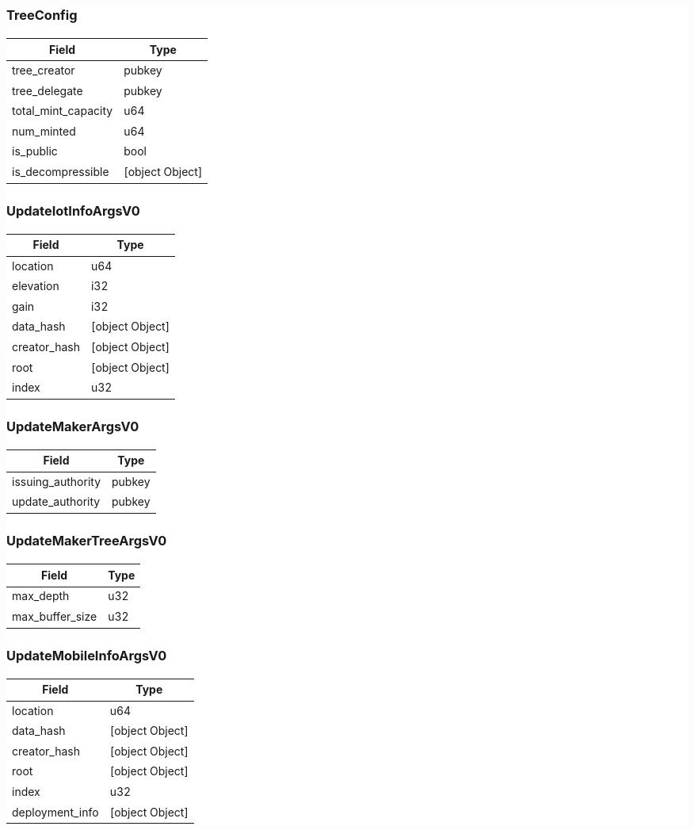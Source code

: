 ### TreeConfig

| Field               | Type            |
| ------------------- | --------------- |
| tree_creator        | pubkey          |
| tree_delegate       | pubkey          |
| total_mint_capacity | u64             |
| num_minted          | u64             |
| is_public           | bool            |
| is_decompressible   | [object Object] |

### UpdateIotInfoArgsV0

| Field        | Type            |
| ------------ | --------------- |
| location     | u64             |
| elevation    | i32             |
| gain         | i32             |
| data_hash    | [object Object] |
| creator_hash | [object Object] |
| root         | [object Object] |
| index        | u32             |

### UpdateMakerArgsV0

| Field             | Type   |
| ----------------- | ------ |
| issuing_authority | pubkey |
| update_authority  | pubkey |

### UpdateMakerTreeArgsV0

| Field           | Type |
| --------------- | ---- |
| max_depth       | u32  |
| max_buffer_size | u32  |

### UpdateMobileInfoArgsV0

| Field           | Type            |
| --------------- | --------------- |
| location        | u64             |
| data_hash       | [object Object] |
| creator_hash    | [object Object] |
| root            | [object Object] |
| index           | u32             |
| deployment_info | [object Object] |
